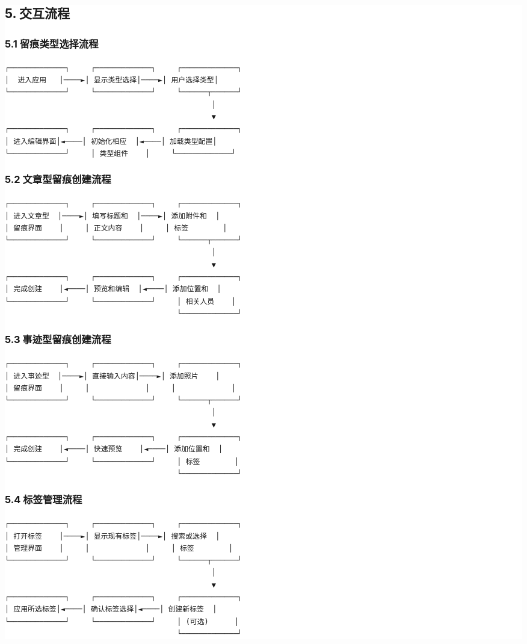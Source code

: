 ## 5. 交互流程

### 5.1 留痕类型选择流程

```
┌─────────────┐     ┌─────────────┐     ┌─────────────┐
│  进入应用   │────►│ 显示类型选择│────►│ 用户选择类型│
└─────────────┘     └─────────────┘     └──────┬──────┘
                                                │
                                                ▼
┌─────────────┐     ┌─────────────┐     ┌─────────────┐
│ 进入编辑界面│◄────│ 初始化相应  │◄────│ 加载类型配置│
└─────────────┘     │ 类型组件    │     └─────────────┘
```

### 5.2 文章型留痕创建流程

```
┌─────────────┐     ┌─────────────┐     ┌─────────────┐
│ 进入文章型  │────►│ 填写标题和  │────►│ 添加附件和  │
│ 留痕界面    │     │ 正文内容    │     │ 标签        │
└─────────────┘     └─────────────┘     └──────┬──────┘
                                                │
                                                ▼
┌─────────────┐     ┌─────────────┐     ┌─────────────┐
│ 完成创建    │◄────│ 预览和编辑  │◄────│ 添加位置和  │
└─────────────┘     └─────────────┘     │ 相关人员    │
                                        └─────────────┘
```

### 5.3 事迹型留痕创建流程

```
┌─────────────┐     ┌─────────────┐     ┌─────────────┐
│ 进入事迹型  │────►│ 直接输入内容│────►│ 添加照片    │
│ 留痕界面    │     │             │     │             │
└─────────────┘     └─────────────┘     └──────┬──────┘
                                                │
                                                ▼
┌─────────────┐     ┌─────────────┐     ┌─────────────┐
│ 完成创建    │◄────│ 快速预览    │◄────│ 添加位置和  │
└─────────────┘     └─────────────┘     │ 标签        │
                                        └─────────────┘
```

### 5.4 标签管理流程

```
┌─────────────┐     ┌─────────────┐     ┌─────────────┐
│ 打开标签    │────►│ 显示现有标签│────►│ 搜索或选择  │
│ 管理界面    │     │             │     │ 标签        │
└─────────────┘     └─────────────┘     └──────┬──────┘
                                                │
                                                ▼
┌─────────────┐     ┌─────────────┐     ┌─────────────┐
│ 应用所选标签│◄────│ 确认标签选择│◄────│ 创建新标签  │
└─────────────┘     └─────────────┘     │ (可选)      │
                                        └─────────────┘
```
